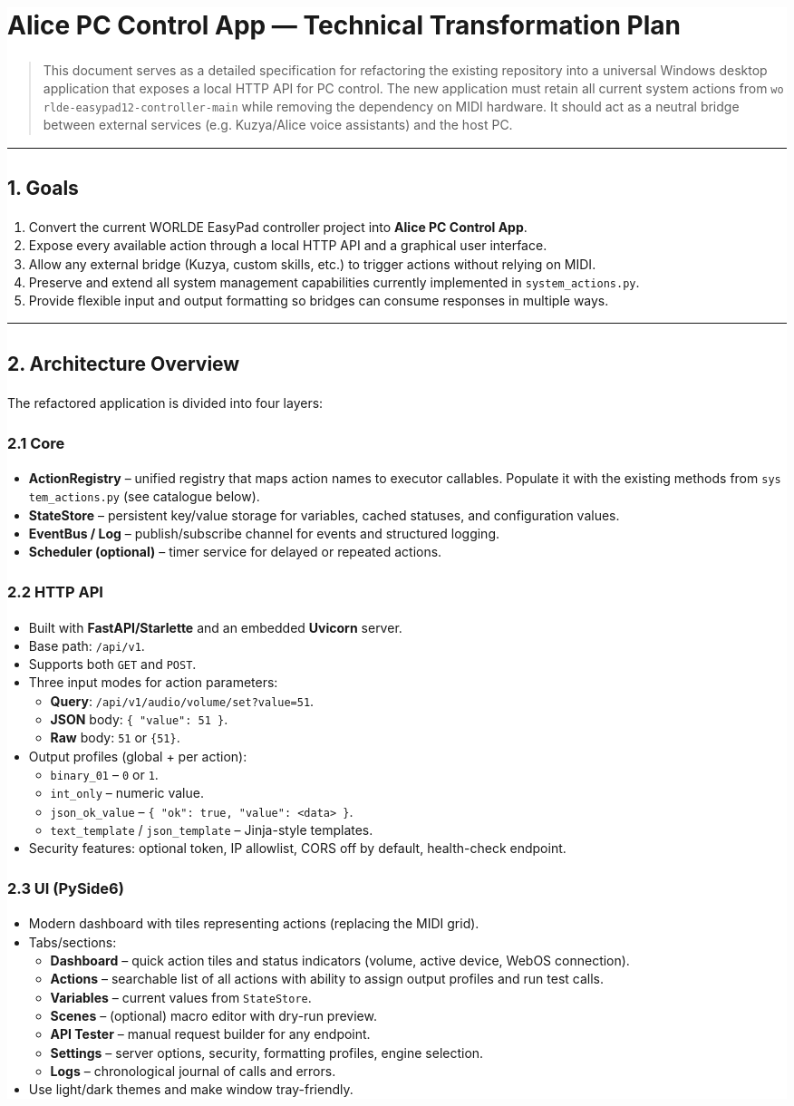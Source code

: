 # Alice PC Control App — Technical Transformation Plan

> This document serves as a detailed specification for refactoring the existing repository into a universal Windows desktop application that exposes a local HTTP API for PC control.  The new application must retain all current system actions from `worlde-easypad12-controller-main` while removing the dependency on MIDI hardware.  It should act as a neutral bridge between external services (e.g. Kuzya/Alice voice assistants) and the host PC.

---

## 1. Goals

1. Convert the current WORLDE EasyPad controller project into **Alice PC Control App**.
2. Expose every available action through a local HTTP API and a graphical user interface.
3. Allow any external bridge (Kuzya, custom skills, etc.) to trigger actions without relying on MIDI.
4. Preserve and extend all system management capabilities currently implemented in `system_actions.py`.
5. Provide flexible input and output formatting so bridges can consume responses in multiple ways.

---

## 2. Architecture Overview

The refactored application is divided into four layers:

### 2.1 Core
- **ActionRegistry** – unified registry that maps action names to executor callables.  Populate it with the existing methods from `system_actions.py` (see catalogue below).
- **StateStore** – persistent key/value storage for variables, cached statuses, and configuration values.
- **EventBus / Log** – publish/subscribe channel for events and structured logging.
- **Scheduler (optional)** – timer service for delayed or repeated actions.

### 2.2 HTTP API
- Built with **FastAPI/Starlette** and an embedded **Uvicorn** server.
- Base path: `/api/v1`.
- Supports both `GET` and `POST`.
- Three input modes for action parameters:
  - **Query**: `/api/v1/audio/volume/set?value=51`.
  - **JSON** body: `{ "value": 51 }`.
  - **Raw** body: `51` or `{51}`.
- Output profiles (global + per action):
  - `binary_01` – `0` or `1`.
  - `int_only` – numeric value.
  - `json_ok_value` – `{ "ok": true, "value": <data> }`.
  - `text_template` / `json_template` – Jinja-style templates.
- Security features: optional token, IP allowlist, CORS off by default, health-check endpoint.

### 2.3 UI (PySide6)
- Modern dashboard with tiles representing actions (replacing the MIDI grid).
- Tabs/sections:
  - **Dashboard** – quick action tiles and status indicators (volume, active device, WebOS connection).
  - **Actions** – searchable list of all actions with ability to assign output profiles and run test calls.
  - **Variables** – current values from `StateStore`.
  - **Scenes** – (optional) macro editor with dry-run preview.
  - **API Tester** – manual request builder for any endpoint.
  - **Settings** – server options, security, formatting profiles, engine selection.
  - **Logs** – chronological journal of calls and errors.
- Use light/dark themes and make window tray-friendly.